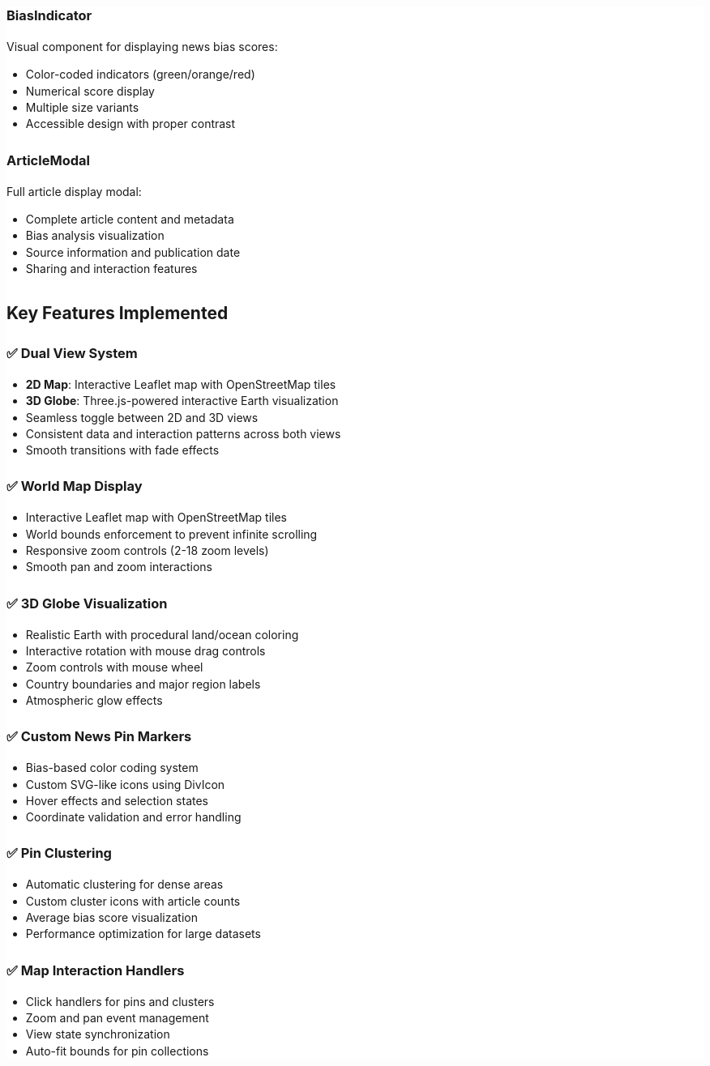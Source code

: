 ### BiasIndicator
Visual component for displaying news bias scores:
- Color-coded indicators (green/orange/red)
- Numerical score display
- Multiple size variants
- Accessible design with proper contrast

### ArticleModal
Full article display modal:
- Complete article content and metadata
- Bias analysis visualization
- Source information and publication date
- Sharing and interaction features

## Key Features Implemented

### ✅ Dual View System
- **2D Map**: Interactive Leaflet map with OpenStreetMap tiles
- **3D Globe**: Three.js-powered interactive Earth visualization
- Seamless toggle between 2D and 3D views
- Consistent data and interaction patterns across both views
- Smooth transitions with fade effects

### ✅ World Map Display
- Interactive Leaflet map with OpenStreetMap tiles
- World bounds enforcement to prevent infinite scrolling
- Responsive zoom controls (2-18 zoom levels)
- Smooth pan and zoom interactions

### ✅ 3D Globe Visualization
- Realistic Earth with procedural land/ocean coloring
- Interactive rotation with mouse drag controls
- Zoom controls with mouse wheel
- Country boundaries and major region labels
- Atmospheric glow effects

### ✅ Custom News Pin Markers
- Bias-based color coding system
- Custom SVG-like icons using DivIcon
- Hover effects and selection states
- Coordinate validation and error handling

### ✅ Pin Clustering
- Automatic clustering for dense areas
- Custom cluster icons with article counts
- Average bias score visualization
- Performance optimization for large datasets

### ✅ Map Interaction Handlers
- Click handlers for pins and clusters
- Zoom and pan event management
- View state synchronization
- Auto-fit bounds for pin collections
